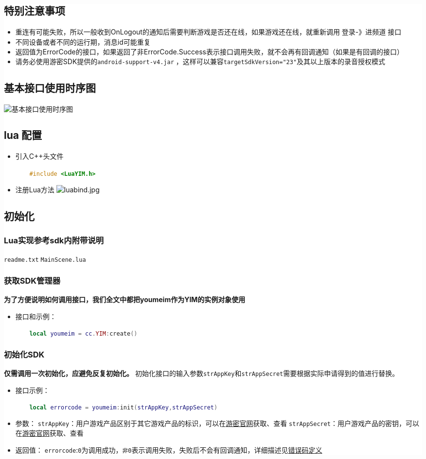 
## 特别注意事项
* 重连有可能失败，所以一般收到OnLogout的通知后需要判断游戏是否还在线，如果游戏还在线，就重新调用 登录-》进频道 接口
* 不同设备或者不同的运行期，消息id可能重复
* 返回值为ErrorCode的接口，如果返回了非ErrorCode.Success表示接口调用失败，就不会再有回调通知（如果是有回调的接口）
* 请务必使用游密SDK提供的`android-support-v4.jar` ，这样可以兼容`targetSdkVersion="23"`及其以上版本的录音授权模式

## 基本接口使用时序图
![基本接口使用时序图](https://youme.im/doc/images/im_sdk_flow_client_csharp.png)

## lua 配置
- 引入C++头文件

  ``` c
      #include <LuaYIM.h>
  ```

- 注册Lua方法
![luabind.jpg](https://youme.im/doc/images/im_sdk_lua-3.jpg)

## 初始化

### Lua实现参考sdk内附带说明
`readme.txt`
`MainScene.lua`

### 获取SDK管理器
**为了方便说明如何调用接口，我们全文中都把youmeim作为YIM的实例对象使用**

- 接口和示例：

  ``` lua
      local youmeim = cc.YIM:create()
  ```

### 初始化SDK 
**仅需调用一次初始化，应避免反复初始化。**
初始化接口的输入参数`strAppKey`和`strAppSecret`需要根据实际申请得到的值进行替换。

- 接口示例：

  ``` lua
      local errorcode = youmeim:init(strAppKey,strAppSecret)
  ```
 
- 参数：
  `strAppKey`：用户游戏产品区别于其它游戏产品的标识，可以在[游密官网](https://account.youme.im/login)获取、查看
  `strAppSecret`：用户游戏产品的密钥，可以在[游密官网](https://account.youme.im/login)获取、查看  
  
- 返回值：
  `errorcode`:`0`为调用成功，`非0`表示调用失败，失败后不会有回调通知，详细描述见[错误码定义](#错误码定义)
